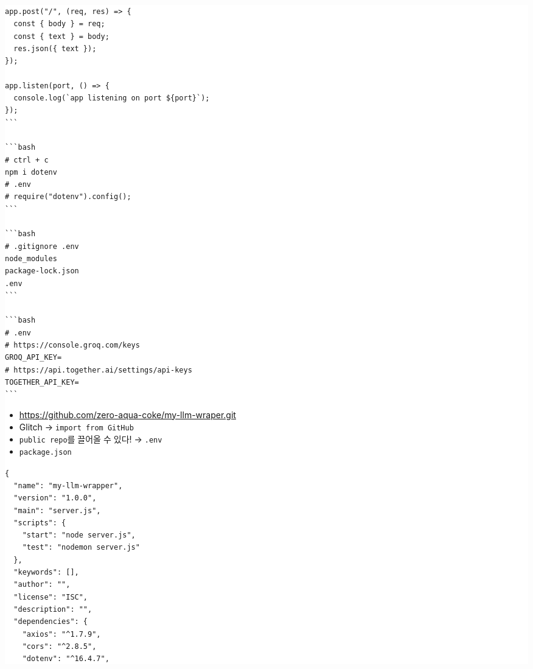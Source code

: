     app.post("/", (req, res) => {
      const { body } = req;
      const { text } = body;
      res.json({ text });
    });

    app.listen(port, () => {
      console.log(`app listening on port ${port}`);
    });
    ```

    ```bash
    # ctrl + c
    npm i dotenv
    # .env
    # require("dotenv").config();
    ```

    ```bash
    # .gitignore .env
    node_modules
    package-lock.json
    .env
    ```

    ```bash
    # .env
    # https://console.groq.com/keys
    GROQ_API_KEY=
    # https://api.together.ai/settings/api-keys
    TOGETHER_API_KEY=
    ```

  - https://github.com/zero-aqua-coke/my-llm-wraper.git
  - Glitch -> `import from GitHub`
  - `public repo`를 끌어올 수 있다! → `.env`
  - `package.json`

```
{
  "name": "my-llm-wrapper",
  "version": "1.0.0",
  "main": "server.js",
  "scripts": {
    "start": "node server.js",
    "test": "nodemon server.js"
  },
  "keywords": [],
  "author": "",
  "license": "ISC",
  "description": "",
  "dependencies": {
    "axios": "^1.7.9",
    "cors": "^2.8.5",
    "dotenv": "^16.4.7",
```